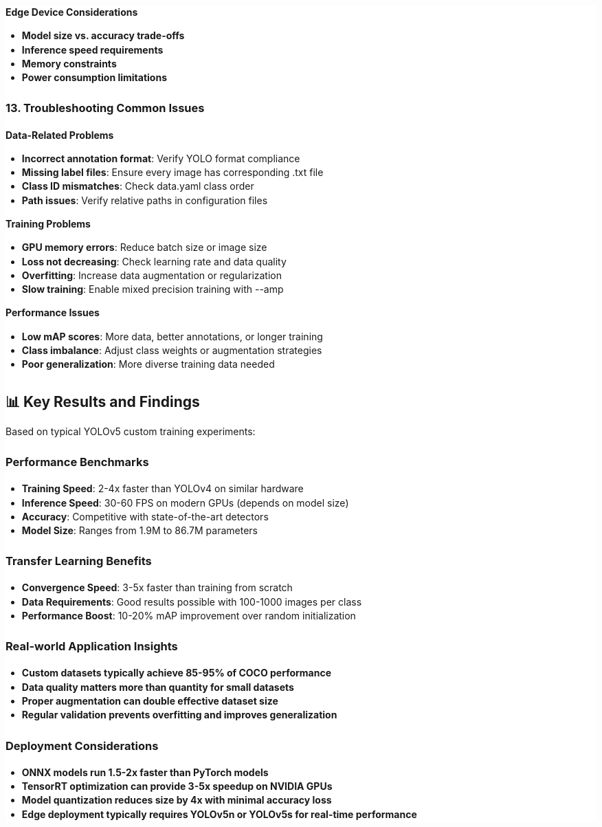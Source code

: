 **Edge Device Considerations**

- **Model size vs. accuracy trade-offs**
- **Inference speed requirements**
- **Memory constraints**
- **Power consumption limitations**

### 13. Troubleshooting Common Issues

**Data-Related Problems**

- **Incorrect annotation format**: Verify YOLO format compliance
- **Missing label files**: Ensure every image has corresponding .txt file
- **Class ID mismatches**: Check data.yaml class order
- **Path issues**: Verify relative paths in configuration files

**Training Problems**

- **GPU memory errors**: Reduce batch size or image size
- **Loss not decreasing**: Check learning rate and data quality
- **Overfitting**: Increase data augmentation or regularization
- **Slow training**: Enable mixed precision training with --amp

**Performance Issues**

- **Low mAP scores**: More data, better annotations, or longer training
- **Class imbalance**: Adjust class weights or augmentation strategies
- **Poor generalization**: More diverse training data needed

## 📊 Key Results and Findings

Based on typical YOLOv5 custom training experiments:

### Performance Benchmarks
- **Training Speed**: 2-4x faster than YOLOv4 on similar hardware
- **Inference Speed**: 30-60 FPS on modern GPUs (depends on model size)
- **Accuracy**: Competitive with state-of-the-art detectors
- **Model Size**: Ranges from 1.9M to 86.7M parameters

### Transfer Learning Benefits
- **Convergence Speed**: 3-5x faster than training from scratch
- **Data Requirements**: Good results possible with 100-1000 images per class
- **Performance Boost**: 10-20% mAP improvement over random initialization

### Real-world Application Insights
- **Custom datasets typically achieve 85-95% of COCO performance**
- **Data quality matters more than quantity for small datasets**
- **Proper augmentation can double effective dataset size**
- **Regular validation prevents overfitting and improves generalization**

### Deployment Considerations
- **ONNX models run 1.5-2x faster than PyTorch models**
- **TensorRT optimization can provide 3-5x speedup on NVIDIA GPUs**
- **Model quantization reduces size by 4x with minimal accuracy loss**
- **Edge deployment typically requires YOLOv5n or YOLOv5s for real-time performance**
